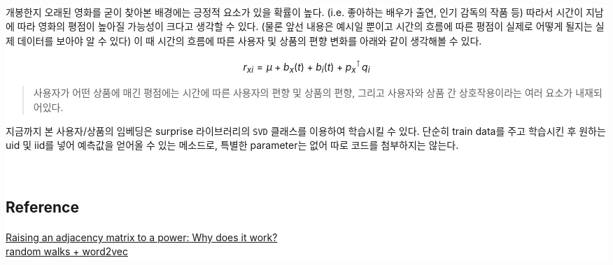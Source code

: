개봉한지 오래된 영화를 굳이 찾아본 배경에는 긍정적 요소가 있을 확률이 높다. (i.e. 좋아하는 배우가 출연, 인기 감독의 작품 등) 
따라서 시간이 지남에 따라 영화의 평점이 높아질 가능성이 크다고 생각할 수 있다. 
(물론 앞선 내용은 예시일 뿐이고 시간의 흐름에 따른 평점이 실제로 어떻게 될지는 실제 데이터를 보아야 알 수 있다)
이 때 시간의 흐름에 따른 사용자 및 상품의 편향 변화를 아래와 같이 생각해볼 수 있다.  

<center>

$$
r _{xi} = \mu + b_x (t) + b_i (t)  + p_x ^\intercal \, q _i
$$

</center>

> 사용자가 어떤 상품에 매긴 평점에는 시간에 따른 사용자의 편향 및 상품의 편향, 그리고 사용자와 상품 간 상호작용이라는 여러 요소가 내재되어있다.   
  
지금까지 본 사용자/상품의 임베딩은 surprise 라이브러리의 <code>SVD</code> 클래스를 이용하여 학습시킬 수 있다.
단순히 train data를 주고 학습시킨 후 원하는 uid 및 iid를 넣어 예측값을 얻어올 수 있는 메소드로, 특별한 parameter는 없어 따로 코드를 첨부하지는 않는다.  

<br />

## Reference   
[Raising an adjacency matrix to a power: Why does it work?](https://math.stackexchange.com/questions/1411108/raising-an-adjacency-matrix-to-a-power-why-does-it-work)  
[random walks + word2vec](https://bit.ly/37LhLNi)  